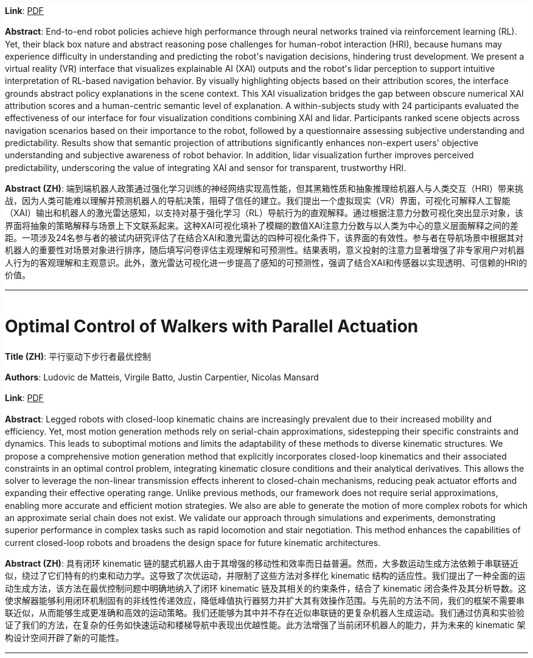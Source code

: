 **Link**: [PDF](https://arxiv.org/pdf/2504.00682)  

**Abstract**: End-to-end robot policies achieve high performance through neural networks trained via reinforcement learning (RL). Yet, their black box nature and abstract reasoning pose challenges for human-robot interaction (HRI), because humans may experience difficulty in understanding and predicting the robot's navigation decisions, hindering trust development. We present a virtual reality (VR) interface that visualizes explainable AI (XAI) outputs and the robot's lidar perception to support intuitive interpretation of RL-based navigation behavior. By visually highlighting objects based on their attribution scores, the interface grounds abstract policy explanations in the scene context. This XAI visualization bridges the gap between obscure numerical XAI attribution scores and a human-centric semantic level of explanation. A within-subjects study with 24 participants evaluated the effectiveness of our interface for four visualization conditions combining XAI and lidar. Participants ranked scene objects across navigation scenarios based on their importance to the robot, followed by a questionnaire assessing subjective understanding and predictability. Results show that semantic projection of attributions significantly enhances non-expert users' objective understanding and subjective awareness of robot behavior. In addition, lidar visualization further improves perceived predictability, underscoring the value of integrating XAI and sensor for transparent, trustworthy HRI. 

**Abstract (ZH)**: 端到端机器人政策通过强化学习训练的神经网络实现高性能，但其黑箱性质和抽象推理给机器人与人类交互（HRI）带来挑战，因为人类可能难以理解并预测机器人的导航决策，阻碍了信任的建立。我们提出一个虚拟现实（VR）界面，可视化可解释人工智能（XAI）输出和机器人的激光雷达感知，以支持对基于强化学习（RL）导航行为的直观解释。通过根据注意力分数可视化突出显示对象，该界面将抽象的策略解释与场景上下文联系起来。这种XAI可视化填补了模糊的数值XAI注意力分数与以人类为中心的意义层面解释之间的差距。一项涉及24名参与者的被试内研究评估了在结合XAI和激光雷达的四种可视化条件下，该界面的有效性。参与者在导航场景中根据其对机器人的重要性对场景对象进行排序，随后填写问卷评估主观理解和可预测性。结果表明，意义投射的注意力显著增强了非专家用户对机器人行为的客观理解和主观意识。此外，激光雷达可视化进一步提高了感知的可预测性，强调了结合XAI和传感器以实现透明、可信赖的HRI的价值。 

---
# Optimal Control of Walkers with Parallel Actuation 

**Title (ZH)**: 平行驱动下步行者最优控制 

**Authors**: Ludovic de Matteis, Virgile Batto, Justin Carpentier, Nicolas Mansard  

**Link**: [PDF](https://arxiv.org/pdf/2504.00642)  

**Abstract**: Legged robots with closed-loop kinematic chains are increasingly prevalent due to their increased mobility and efficiency. Yet, most motion generation methods rely on serial-chain approximations, sidestepping their specific constraints and dynamics. This leads to suboptimal motions and limits the adaptability of these methods to diverse kinematic structures. We propose a comprehensive motion generation method that explicitly incorporates closed-loop kinematics and their associated constraints in an optimal control problem, integrating kinematic closure conditions and their analytical derivatives. This allows the solver to leverage the non-linear transmission effects inherent to closed-chain mechanisms, reducing peak actuator efforts and expanding their effective operating range. Unlike previous methods, our framework does not require serial approximations, enabling more accurate and efficient motion strategies. We also are able to generate the motion of more complex robots for which an approximate serial chain does not exist. We validate our approach through simulations and experiments, demonstrating superior performance in complex tasks such as rapid locomotion and stair negotiation. This method enhances the capabilities of current closed-loop robots and broadens the design space for future kinematic architectures. 

**Abstract (ZH)**: 具有闭环 kinematic 链的腿式机器人由于其增强的移动性和效率而日益普遍。然而，大多数运动生成方法依赖于串联链近似，绕过了它们特有的约束和动力学。这导致了次优运动，并限制了这些方法对多样化 kinematic 结构的适应性。我们提出了一种全面的运动生成方法，该方法在最优控制问题中明确地纳入了闭环 kinematic 链及其相关的约束条件，结合了 kinematic 闭合条件及其分析导数。这使求解器能够利用闭环机制固有的非线性传递效应，降低峰值执行器努力并扩大其有效操作范围。与先前的方法不同，我们的框架不需要串联近似，从而能够生成更准确和高效的运动策略。我们还能够为其中并不存在近似串联链的更复杂机器人生成运动。我们通过仿真和实验验证了我们的方法，在复杂的任务如快速运动和楼梯导航中表现出优越性能。此方法增强了当前闭环机器人的能力，并为未来的 kinematic 架构设计空间开辟了新的可能性。 

---